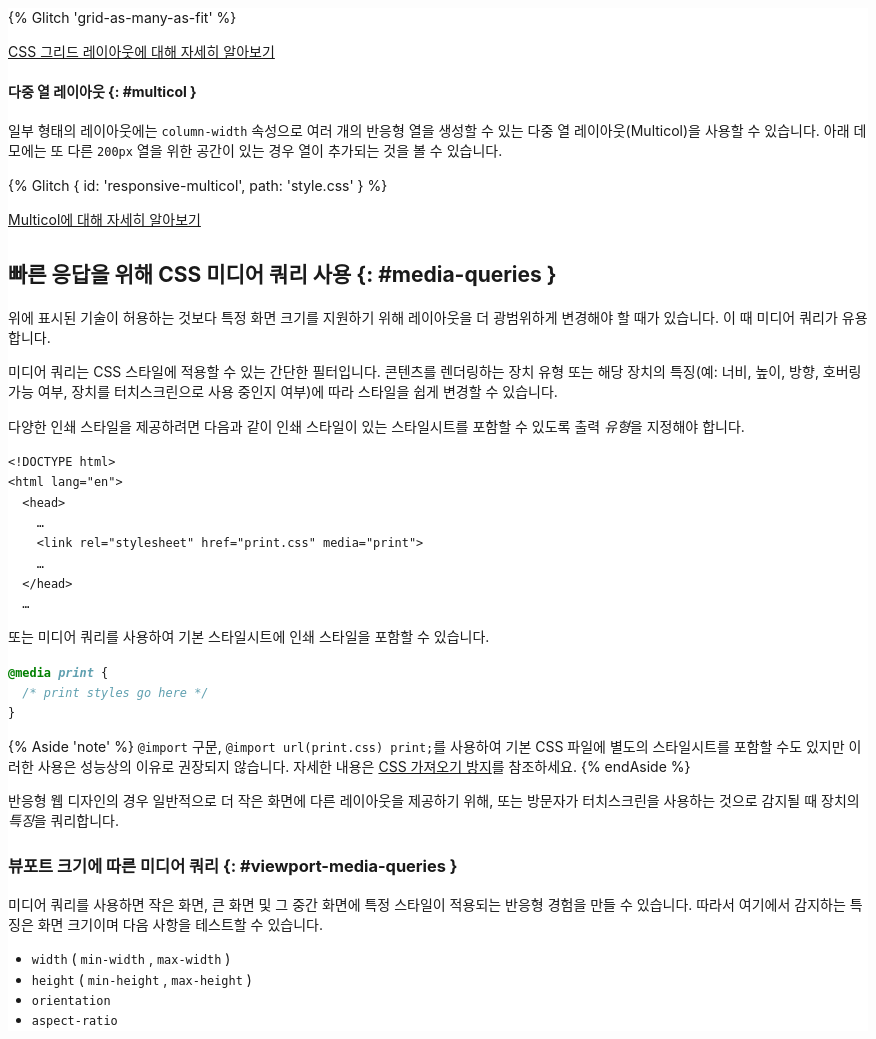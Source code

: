 {% Glitch 'grid-as-many-as-fit' %}

[CSS 그리드 레이아웃에 대해 자세히 알아보기](https://developer.mozilla.org/docs/Learn/CSS/CSS_layout/Grids)

#### 다중 열 레이아웃 {: #multicol }

일부 형태의 레이아웃에는 `column-width` 속성으로 여러 개의 반응형 열을 생성할 수 있는 다중 열 레이아웃(Multicol)을 사용할 수 있습니다. 아래 데모에는 또 다른 `200px` 열을 위한 공간이 있는 경우 열이 추가되는 것을 볼 수 있습니다.

{% Glitch { id: 'responsive-multicol', path: 'style.css' } %}

[Multicol에 대해 자세히 알아보기](https://developer.mozilla.org/docs/Learn/CSS/CSS_layout/Multiple-column_Layout)

## 빠른 응답을 위해 CSS 미디어 쿼리 사용 {: #media-queries }

위에 표시된 기술이 허용하는 것보다 특정 화면 크기를 지원하기 위해 레이아웃을 더 광범위하게 변경해야 할 때가 있습니다. 이 때 미디어 쿼리가 유용합니다.

미디어 쿼리는 CSS 스타일에 적용할 수 있는 간단한 필터입니다. 콘텐츠를 렌더링하는 장치 유형 또는 해당 장치의 특징(예: 너비, 높이, 방향, 호버링 가능 여부, 장치를 터치스크린으로 사용 중인지 여부)에 따라 스타일을 쉽게 변경할 수 있습니다.

다양한 인쇄 스타일을 제공하려면 다음과 같이 인쇄 스타일이 있는 스타일시트를 포함할 수 있도록 출력 *유형*을 지정해야 합니다.

```html/4
<!DOCTYPE html>
<html lang="en">
  <head>
    …
    <link rel="stylesheet" href="print.css" media="print">
    …
  </head>
  …
```

또는 미디어 쿼리를 사용하여 기본 스타일시트에 인쇄 스타일을 포함할 수 있습니다.

```css
@media print {
  /* print styles go here */
}
```

{% Aside 'note' %} `@import` 구문, `@import url(print.css) print;`를 사용하여 기본 CSS 파일에 별도의 스타일시트를 포함할 수도 있지만 이러한 사용은 성능상의 이유로 권장되지 않습니다. 자세한 내용은 [CSS 가져오기 방지](https://developers.google.com/web/fundamentals/performance/critical-rendering-path/page-speed-rules-and-recommendations#avoid_css_imports)를 참조하세요. {% endAside %}

반응형 웹 디자인의 경우 일반적으로 더 작은 화면에 다른 레이아웃을 제공하기 위해, 또는 방문자가 터치스크린을 사용하는 것으로 감지될 때 장치의 *특징*을 쿼리합니다.

### 뷰포트 크기에 따른 미디어 쿼리 {: #viewport-media-queries }

미디어 쿼리를 사용하면 작은 화면, 큰 화면 및 그 중간 화면에 특정 스타일이 적용되는 반응형 경험을 만들 수 있습니다. 따라서 여기에서 감지하는 특징은 화면 크기이며 다음 사항을 테스트할 수 있습니다.

- `width` ( `min-width` , `max-width` )
- `height` ( `min-height` , `max-height` )
- `orientation`
- `aspect-ratio`

